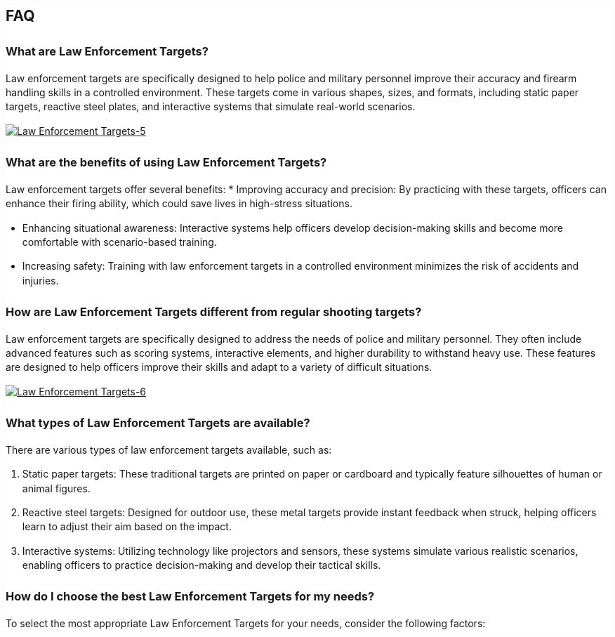 ## FAQ

### What are Law Enforcement Targets?

Law enforcement targets are specifically designed to help police and military personnel improve their accuracy and firearm handling skills in a controlled environment. These targets come in various shapes, sizes, and formats, including static paper targets, reactive steel plates, and interactive systems that simulate real-world scenarios.

<div><a href="https://serp.ly/@universityofguns/amazon/law-enforcement-targets?utm_source=universityofguns&utm_medium=website&utm_campaign=universityofguns.com&utm_content=law-enforcement-targets&utm_term=law-enforcement-targets-5"><img src="https://imagedelivery.net/vy2bglCGN6hEeWOnSe2c7A/Law+Enforcement+Targets-5/public" alt="Law Enforcement Targets-5"></a></div>

### What are the benefits of using Law Enforcement Targets?

Law enforcement targets offer several benefits: \* Improving accuracy and precision: By practicing with these targets, officers can enhance their firing ability, which could save lives in high-stress situations.

- Enhancing situational awareness: Interactive systems help officers develop decision-making skills and become more comfortable with scenario-based training.

- Increasing safety: Training with law enforcement targets in a controlled environment minimizes the risk of accidents and injuries.

### How are Law Enforcement Targets different from regular shooting targets?

Law enforcement targets are specifically designed to address the needs of police and military personnel. They often include advanced features such as scoring systems, interactive elements, and higher durability to withstand heavy use. These features are designed to help officers improve their skills and adapt to a variety of difficult situations.

<div><a href="https://serp.ly/@universityofguns/amazon/law-enforcement-targets?utm_source=universityofguns&utm_medium=website&utm_campaign=universityofguns.com&utm_content=law-enforcement-targets&utm_term=law-enforcement-targets-6"><img src="https://imagedelivery.net/vy2bglCGN6hEeWOnSe2c7A/Law+Enforcement+Targets-6/public" alt="Law Enforcement Targets-6"></a></div>

### What types of Law Enforcement Targets are available?

There are various types of law enforcement targets available, such as:

1. Static paper targets: These traditional targets are printed on paper or cardboard and typically feature silhouettes of human or animal figures.

2. Reactive steel targets: Designed for outdoor use, these metal targets provide instant feedback when struck, helping officers learn to adjust their aim based on the impact.

3. Interactive systems: Utilizing technology like projectors and sensors, these systems simulate various realistic scenarios, enabling officers to practice decision-making and develop their tactical skills.

### How do I choose the best Law Enforcement Targets for my needs?

To select the most appropriate Law Enforcement Targets for your needs, consider the following factors:
